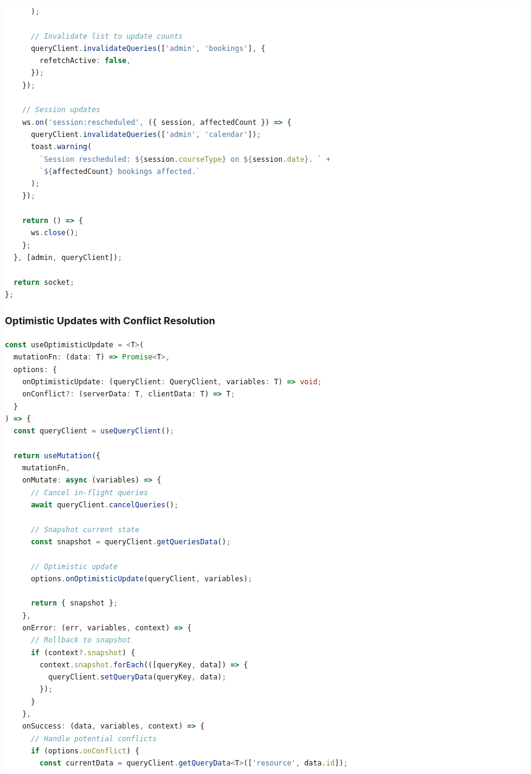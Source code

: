 ```typescript
      );
      
      // Invalidate list to update counts
      queryClient.invalidateQueries(['admin', 'bookings'], {
        refetchActive: false,
      });
    });
    
    // Session updates
    ws.on('session:rescheduled', ({ session, affectedCount }) => {
      queryClient.invalidateQueries(['admin', 'calendar']);
      toast.warning(
        `Session rescheduled: ${session.courseType} on ${session.date}. ` +
        `${affectedCount} bookings affected.`
      );
    });
    
    return () => {
      ws.close();
    };
  }, [admin, queryClient]);
  
  return socket;
};
```

### Optimistic Updates with Conflict Resolution
```typescript
const useOptimisticUpdate = <T>(
  mutationFn: (data: T) => Promise<T>,
  options: {
    onOptimisticUpdate: (queryClient: QueryClient, variables: T) => void;
    onConflict?: (serverData: T, clientData: T) => T;
  }
) => {
  const queryClient = useQueryClient();
  
  return useMutation({
    mutationFn,
    onMutate: async (variables) => {
      // Cancel in-flight queries
      await queryClient.cancelQueries();
      
      // Snapshot current state
      const snapshot = queryClient.getQueriesData();
      
      // Optimistic update
      options.onOptimisticUpdate(queryClient, variables);
      
      return { snapshot };
    },
    onError: (err, variables, context) => {
      // Rollback to snapshot
      if (context?.snapshot) {
        context.snapshot.forEach(([queryKey, data]) => {
          queryClient.setQueryData(queryKey, data);
        });
      }
    },
    onSuccess: (data, variables, context) => {
      // Handle potential conflicts
      if (options.onConflict) {
        const currentData = queryClient.getQueryData<T>(['resource', data.id]);
```